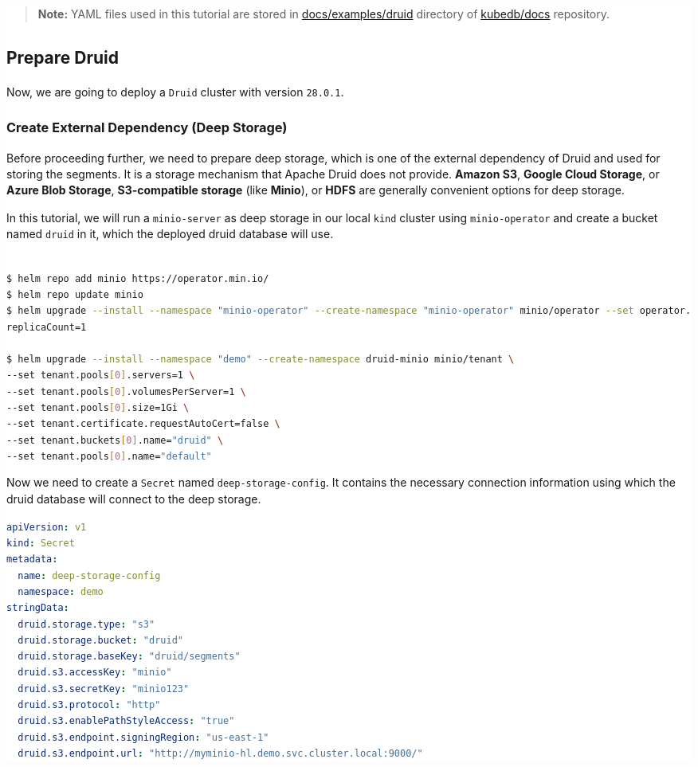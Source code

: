 > **Note:** YAML files used in this tutorial are stored in [docs/examples/druid](/docs/v2024.9.30/examples/druid) directory of [kubedb/docs](https://github.com/kube/docs) repository.

## Prepare Druid

Now, we are going to deploy a `Druid` cluster with version `28.0.1`.

### Create External Dependency (Deep Storage)

Before proceeding further, we need to prepare deep storage, which is one of the external dependency of Druid and used for storing the segments. It is a storage mechanism that Apache Druid does not provide. **Amazon S3**, **Google Cloud Storage**, or **Azure Blob Storage**, **S3-compatible storage** (like **Minio**), or **HDFS** are generally convenient options for deep storage.

In this tutorial, we will run a `minio-server` as deep storage in our local `kind` cluster using `minio-operator` and create a bucket named `druid` in it, which the deployed druid database will use.

```bash

$ helm repo add minio https://operator.min.io/
$ helm repo update minio
$ helm upgrade --install --namespace "minio-operator" --create-namespace "minio-operator" minio/operator --set operator.replicaCount=1

$ helm upgrade --install --namespace "demo" --create-namespace druid-minio minio/tenant \
--set tenant.pools[0].servers=1 \
--set tenant.pools[0].volumesPerServer=1 \
--set tenant.pools[0].size=1Gi \
--set tenant.certificate.requestAutoCert=false \
--set tenant.buckets[0].name="druid" \
--set tenant.pools[0].name="default"

```

Now we need to create a `Secret` named `deep-storage-config`. It contains the necessary connection information using which the druid database will connect to the deep storage.

```yaml
apiVersion: v1
kind: Secret
metadata:
  name: deep-storage-config
  namespace: demo
stringData:
  druid.storage.type: "s3"
  druid.storage.bucket: "druid"
  druid.storage.baseKey: "druid/segments"
  druid.s3.accessKey: "minio"
  druid.s3.secretKey: "minio123"
  druid.s3.protocol: "http"
  druid.s3.enablePathStyleAccess: "true"
  druid.s3.endpoint.signingRegion: "us-east-1"
  druid.s3.endpoint.url: "http://myminio-hl.demo.svc.cluster.local:9000/"
```


[//]: # (- Monitor your Druid database with KubeDB using [out-of-the-box builtin-Prometheus]&#40;/docs/guides/druid/monitoring/using-builtin-prometheus.md&#41;.)